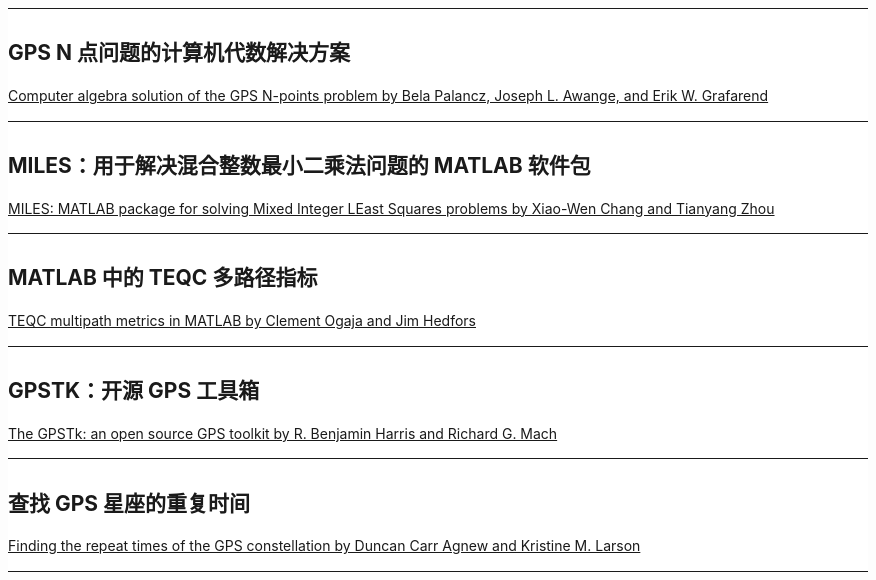 



---

## GPS N 点问题的计算机代数解决方案

[Computer algebra solution of the GPS N-points problem by Bela Palancz, Joseph L. Awange, and Erik W. Grafarend](https://geodesy.noaa.gov/gps-toolbox/Palancz.htm)







---

## MILES：用于解决混合整数最小二乘法问题的 MATLAB 软件包

[MILES: MATLAB package for solving Mixed Integer LEast Squares problems by Xiao-Wen Chang and Tianyang Zhou](https://geodesy.noaa.gov/gps-toolbox/Miles.htm)





---

## MATLAB 中的 TEQC 多路径指标

[TEQC multipath metrics in MATLAB by Clement Ogaja and Jim Hedfors](https://geodesy.noaa.gov/gps-toolbox/Ogaja.htm)







---

## GPSTK：开源 GPS 工具箱

[The GPSTk: an open source GPS toolkit by R. Benjamin Harris and Richard G. Mach](https://geodesy.noaa.gov/gps-toolbox/Mach.htm)





---

## 查找 GPS 星座的重复时间

[Finding the repeat times of the GPS constellation by Duncan Carr Agnew and Kristine M. Larson](https://geodesy.noaa.gov/gps-toolbox/Larson.htm)





---
